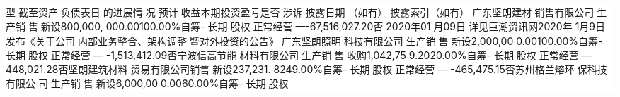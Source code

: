 型
截至资产
负债表日
的进展情
况
预计
收益本期投资盈亏是否
涉诉
披露日期
（如有）
披露索引（如有）
广东坚朗建材
销售有限公司
生产销
售
新设800,000,
000.00100.00%自筹-
长期
股权
正常经营
—-67,516,027.20否
2020年01
月09日
详见巨潮资讯网2020年
1月9日发布《关于公司
内部业务整合、架构调整
暨对外投资的公告》
广东坚朗照明
科技有限公司
生产销
售
新设2,000,00
0.00100.00%自筹-
长期
股权
正常经营
—
-1,513,412.09否宁波信高节能
材料有限公司
生产销
售
收购1,042,75
9.2020.00%自筹-
长期
股权
正常经营
—
448,021.28否坚朗建筑材料
贸易有限公司销售
新设237,231.
8249.00%自筹-
长期
股权
正常经营
—
-465,475.15否苏州格兰熔环
保科技有限公
司
生产销
售
新设6,000,00
0.0060.00%自筹-
长期
股权
